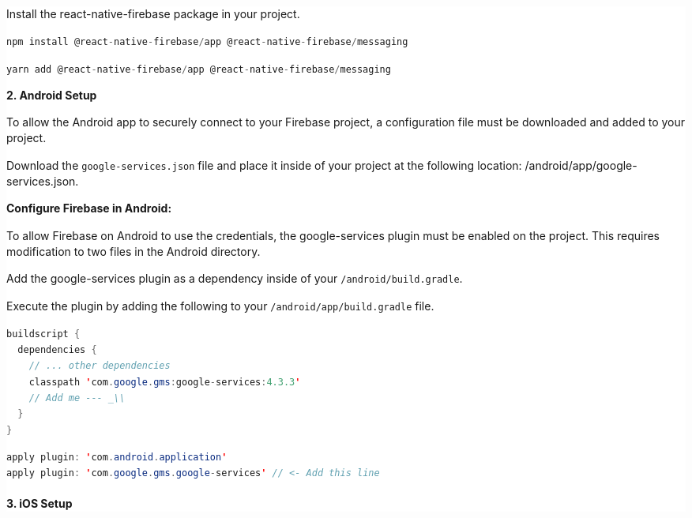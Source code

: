 Install the react-native-firebase package in your project.

<Tabs>
<TabItem value="npm" label="npm">

```javascript
npm install @react-native-firebase/app @react-native-firebase/messaging
```

</TabItem>
<TabItem value="yarn" label="yarn">

```javascript
yarn add @react-native-firebase/app @react-native-firebase/messaging
```

</TabItem>
</Tabs>

**2. Android Setup**

To allow the Android app to securely connect to your Firebase project, a configuration file must be downloaded and added to your project.

Download the `google-services.json` file and place it inside of your project at the following location: /android/app/google-services.json.

**Configure Firebase in Android:**

To allow Firebase on Android to use the credentials, the google-services plugin must be enabled on the project. This requires modification to two files in the Android directory.

Add the google-services plugin as a dependency inside of your `/android/build.gradle`.

Execute the plugin by adding the following to your `/android/app/build.gradle` file.

<Tabs>
<TabItem value="build.grade (project-level)" label="build.grade (project-level)">

```java
buildscript {
  dependencies {
    // ... other dependencies
    classpath 'com.google.gms:google-services:4.3.3'
    // Add me --- _\\
  }
}
```

</TabItem>
<TabItem value="build.gradle (app-level)" label="build.gradle (app-level)">

```java
apply plugin: 'com.android.application'
apply plugin: 'com.google.gms.google-services' // <- Add this line
```

</TabItem>
</Tabs>

#### **3. iOS Setup**
